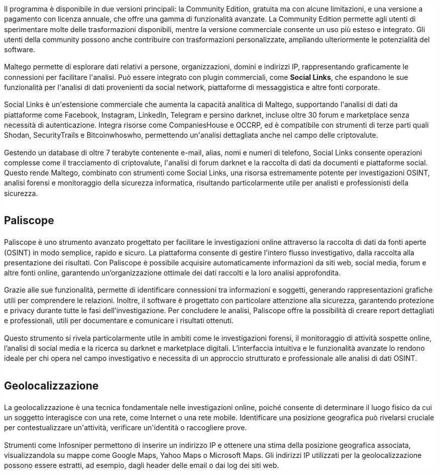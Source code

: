 Il programma è disponibile in due versioni principali: la Community Edition, gratuita ma con alcune limitazioni, e una versione a pagamento con licenza annuale, che offre una gamma di funzionalità avanzate. La Community Edition permette agli utenti di sperimentare molte delle trasformazioni disponibili, mentre la versione commerciale consente un uso più esteso e integrato. Gli utenti della community possono anche contribuire con trasformazioni personalizzate, ampliando ulteriormente le potenzialità del software.

Maltego permette di esplorare dati relativi a persone, organizzazioni, domini e indirizzi IP, rappresentando graficamente le connessioni per facilitare l'analisi. Può essere integrato con plugin commerciali, come **Social Links**, che espandono le sue funzionalità per l'analisi di dati provenienti da social network, piattaforme di messaggistica e altre fonti corporate.

Social Links è un'estensione commerciale che aumenta la capacità analitica di Maltego, supportando l'analisi di dati da piattaforme come Facebook, Instagram, LinkedIn, Telegram e persino darknet, incluse oltre 30 forum e marketplace senza necessità di autenticazione. Integra risorse come CompaniesHouse e OCCRP, ed è compatibile con strumenti di terze parti quali Shodan, SecurityTrails e Bitcoinwhoswho, permettendo un'analisi dettagliata anche nel campo delle criptovalute.

Gestendo un database di oltre 7 terabyte contenente e-mail, alias, nomi e numeri di telefono, Social Links consente operazioni complesse come il tracciamento di criptovalute, l'analisi di forum darknet e la raccolta di dati da documenti e piattaforme social. Questo rende Maltego, combinato con strumenti come Social Links, una risorsa estremamente potente per investigazioni OSINT, analisi forensi e monitoraggio della sicurezza informatica, risultando particolarmente utile per analisti e professionisti della sicurezza.
## Paliscope
 
Paliscope è uno strumento avanzato progettato per facilitare le investigazioni online attraverso la raccolta di dati da fonti aperte (OSINT) in modo semplice, rapido e sicuro. La piattaforma consente di gestire l'intero flusso investigativo, dalla raccolta alla presentazione dei risultati. Con Paliscope è possibile acquisire automaticamente informazioni da siti web, social media, forum e altre fonti online, garantendo un’organizzazione ottimale dei dati raccolti e la loro analisi approfondita.

Grazie alle sue funzionalità, permette di identificare connessioni tra informazioni e soggetti, generando rappresentazioni grafiche utili per comprendere le relazioni. Inoltre, il software è progettato con particolare attenzione alla sicurezza, garantendo protezione e privacy durante tutte le fasi dell’investigazione. Per concludere le analisi, Paliscope offre la possibilità di creare report dettagliati e professionali, utili per documentare e comunicare i risultati ottenuti.

Questo strumento si rivela particolarmente utile in ambiti come le investigazioni forensi, il monitoraggio di attività sospette online, l’analisi di social media e la ricerca su darknet e marketplace digitali. L’interfaccia intuitiva e le funzionalità avanzate lo rendono ideale per chi opera nel campo investigativo e necessita di un approccio strutturato e professionale alle analisi di dati OSINT.

## Geolocalizzazione

La geolocalizzazione è una tecnica fondamentale nelle investigazioni online, poiché consente di determinare il luogo fisico da cui un soggetto interagisce con una rete, come Internet o una rete mobile. Identificare una posizione geografica può rivelarsi cruciale per contestualizzare un'attività, verificare un'identità o raccogliere prove.

Strumenti come Infosniper permettono di inserire un indirizzo IP e ottenere una stima della posizione geografica associata, visualizzandola su mappe come Google Maps, Yahoo Maps o Microsoft Maps. Gli indirizzi IP utilizzati per la geolocalizzazione possono essere estratti, ad esempio, dagli header delle email o dai log dei siti web.
